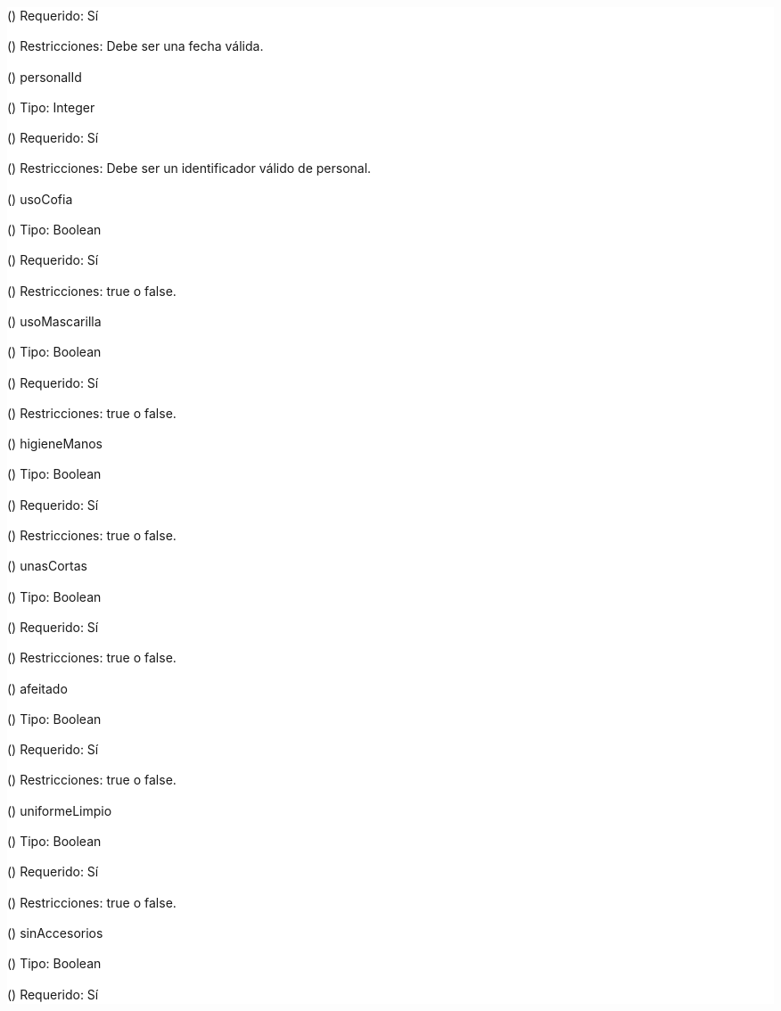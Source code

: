 () Requerido: Sí

() Restricciones: Debe ser una fecha válida.

() personalId

() Tipo: Integer

() Requerido: Sí

() Restricciones: Debe ser un identificador válido de personal.

() usoCofia

() Tipo: Boolean

() Requerido: Sí

() Restricciones: true o false.

() usoMascarilla

() Tipo: Boolean

() Requerido: Sí

() Restricciones: true o false.

() higieneManos

() Tipo: Boolean

() Requerido: Sí

() Restricciones: true o false.

() unasCortas

() Tipo: Boolean

() Requerido: Sí

() Restricciones: true o false.

() afeitado

() Tipo: Boolean

() Requerido: Sí

() Restricciones: true o false.

() uniformeLimpio

() Tipo: Boolean

() Requerido: Sí

() Restricciones: true o false.

() sinAccesorios

() Tipo: Boolean

() Requerido: Sí
